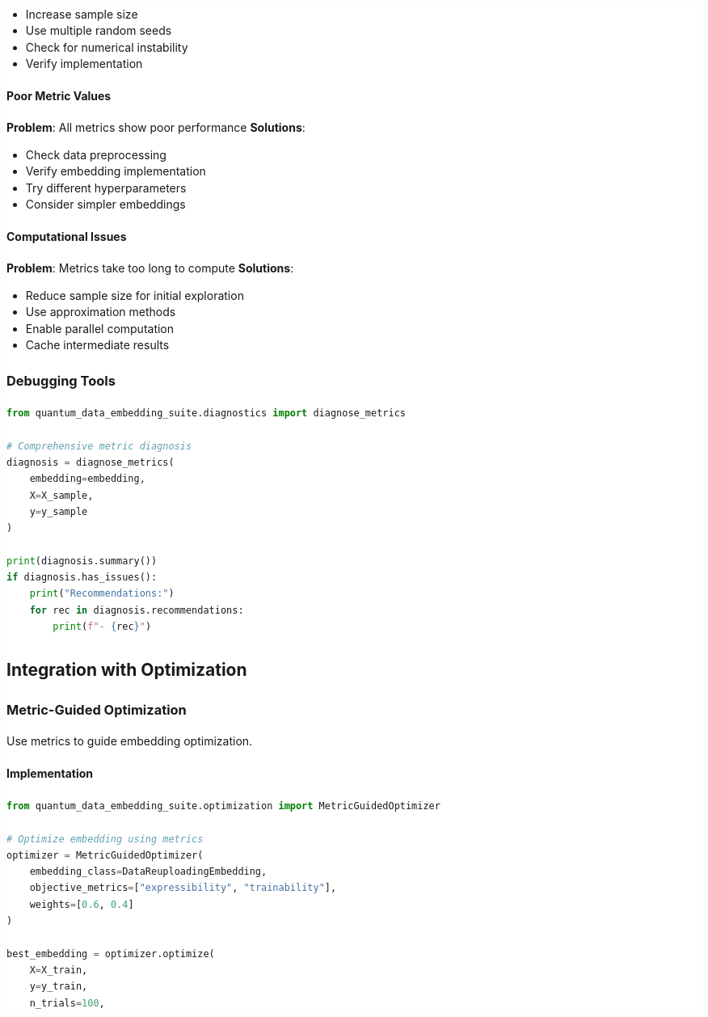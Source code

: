- Increase sample size
- Use multiple random seeds
- Check for numerical instability
- Verify implementation

#### Poor Metric Values

**Problem**: All metrics show poor performance
**Solutions**:

- Check data preprocessing
- Verify embedding implementation
- Try different hyperparameters
- Consider simpler embeddings

#### Computational Issues

**Problem**: Metrics take too long to compute
**Solutions**:

- Reduce sample size for initial exploration
- Use approximation methods
- Enable parallel computation
- Cache intermediate results

### Debugging Tools

```python
from quantum_data_embedding_suite.diagnostics import diagnose_metrics

# Comprehensive metric diagnosis
diagnosis = diagnose_metrics(
    embedding=embedding,
    X=X_sample,
    y=y_sample
)

print(diagnosis.summary())
if diagnosis.has_issues():
    print("Recommendations:")
    for rec in diagnosis.recommendations:
        print(f"- {rec}")
```

## Integration with Optimization

### Metric-Guided Optimization

Use metrics to guide embedding optimization.

#### Implementation

```python
from quantum_data_embedding_suite.optimization import MetricGuidedOptimizer

# Optimize embedding using metrics
optimizer = MetricGuidedOptimizer(
    embedding_class=DataReuploadingEmbedding,
    objective_metrics=["expressibility", "trainability"],
    weights=[0.6, 0.4]
)

best_embedding = optimizer.optimize(
    X=X_train,
    y=y_train,
    n_trials=100,
```